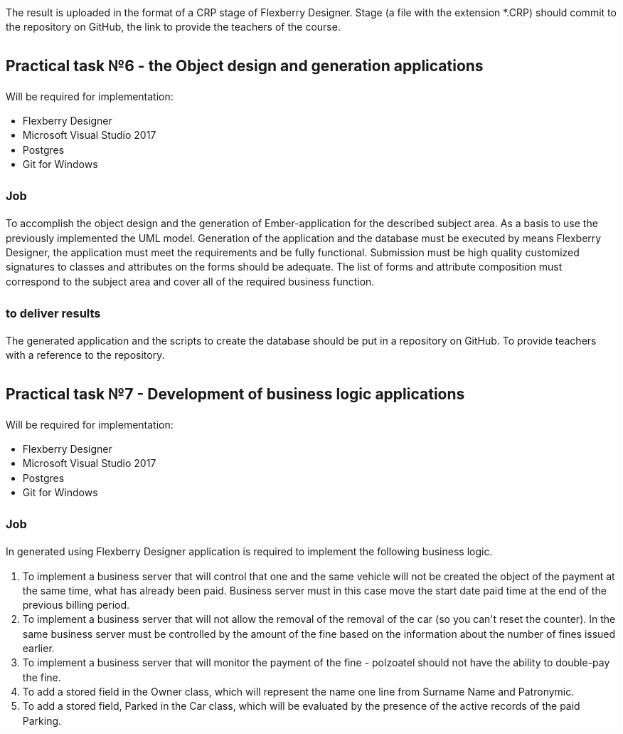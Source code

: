 The result is uploaded in the format of a CRP stage of Flexberry Designer. Stage (a file with the extension *.CRP) should commit to the repository on GitHub, the link to provide the teachers of the course. 

## Practical task №6 - the Object design and generation applications 

Will be required for implementation: 

* Flexberry Designer 
* Microsoft Visual Studio 2017 
* Postgres 
* Git for Windows 

### Job 

To accomplish the object design and the generation of Ember-application for the described subject area. As a basis to use the previously implemented the UML model. Generation of the application and the database must be executed by means Flexberry Designer, the application must meet the requirements and be fully functional. Submission must be high quality customized signatures to classes and attributes on the forms should be adequate. The list of forms and attribute composition must correspond to the subject area and cover all of the required business function. 

### to deliver results 

The generated application and the scripts to create the database should be put in a repository on GitHub. To provide teachers with a reference to the repository.

## Practical task №7 - Development of business logic applications 

Will be required for implementation: 

* Flexberry Designer 
* Microsoft Visual Studio 2017 
* Postgres 
* Git for Windows 

### Job 

In generated using Flexberry Designer application is required to implement the following business logic. 

1. To implement a business server that will control that one and the same vehicle will not be created the object of the payment at the same time, what has already been paid. Business server must in this case move the start date paid time at the end of the previous billing period. 
2. To implement a business server that will not allow the removal of the removal of the car (so you can't reset the counter). In the same business server must be controlled by the amount of the fine based on the information about the number of fines issued earlier. 
3. To implement a business server that will monitor the payment of the fine - polzoatel should not have the ability to double-pay the fine. 
4. To add a stored field in the Owner class, which will represent the name one line from Surname Name and Patronymic. 
5. To add a stored field, Parked in the Car class, which will be evaluated by the presence of the active records of the paid Parking. 

